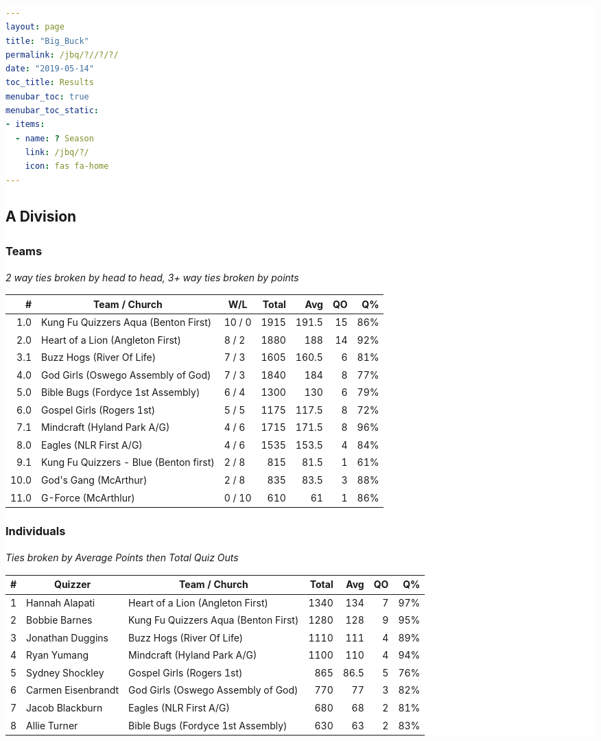 ```yaml
---
layout: page
title: "Big_Buck"
permalink: /jbq/?//?/?/
date: "2019-05-14"
toc_title: Results
menubar_toc: true
menubar_toc_static:
- items:
  - name: ? Season
    link: /jbq/?/
    icon: fas fa-home
---
```


## A Division

### Teams

*2 way ties broken by head to head, 3+ way ties broken by points*

| #    | Team / Church                          | W/L    | Total | Avg   | QO | Q%  |
|-----:|----------------------------------------|--------|------:|------:|---:|----:|
| 1.0  | Kung Fu Quizzers Aqua (Benton First)   | 10 / 0 | 1915  | 191.5 | 15 | 86% |
| 2.0  | Heart of a Lion (Angleton First)       | 8 / 2  | 1880  | 188   | 14 | 92% |
| 3.1  | Buzz Hogs (River Of Life)              | 7 / 3  | 1605  | 160.5 | 6  | 81% |
| 4.0  | God Girls (Oswego Assembly of God)     | 7 / 3  | 1840  | 184   | 8  | 77% |
| 5.0  | Bible Bugs (Fordyce 1st Assembly)      | 6 / 4  | 1300  | 130   | 6  | 79% |
| 6.0  | Gospel Girls (Rogers 1st)              | 5 / 5  | 1175  | 117.5 | 8  | 72% |
| 7.1  | Mindcraft (Hyland Park A/G)            | 4 / 6  | 1715  | 171.5 | 8  | 96% |
| 8.0  | Eagles (NLR First A/G)                 | 4 / 6  | 1535  | 153.5 | 4  | 84% |
| 9.1  | Kung Fu Quizzers - Blue (Benton first) | 2 / 8  | 815   | 81.5  | 1  | 61% |
| 10.0 | God's Gang (McArthur)                  | 2 / 8  | 835   | 83.5  | 3  | 88% |
| 11.0 | G-Force (McArthlur)                    | 0 / 10 | 610   | 61    | 1  | 86% |

### Individuals

*Ties broken by Average Points then Total Quiz Outs*

| #        | Quizzer            | Team / Church                          | Total | Avg  | QO | Q%   |
|---------:|--------------------|----------------------------------------|------:|-----:|---:|-----:|
| 1        | Hannah Alapati     | Heart of a Lion (Angleton First)       | 1340  | 134  | 7  | 97%  |
| 2        | Bobbie Barnes      | Kung Fu Quizzers Aqua (Benton First)   | 1280  | 128  | 9  | 95%  |
| 3        | Jonathan Duggins   | Buzz Hogs (River Of Life)              | 1110  | 111  | 4  | 89%  |
| 4        | Ryan Yumang        | Mindcraft (Hyland Park A/G)            | 1100  | 110  | 4  | 94%  |
| 5        | Sydney Shockley    | Gospel Girls (Rogers 1st)              | 865   | 86.5 | 5  | 76%  |
| 6        | Carmen Eisenbrandt | God Girls (Oswego Assembly of God)     | 770   | 77   | 3  | 82%  |
| 7        | Jacob Blackburn    | Eagles (NLR First A/G)                 | 680   | 68   | 2  | 81%  |
| 8        | Allie Turner       | Bible Bugs (Fordyce 1st Assembly)      | 630   | 63   | 2  | 83%  |